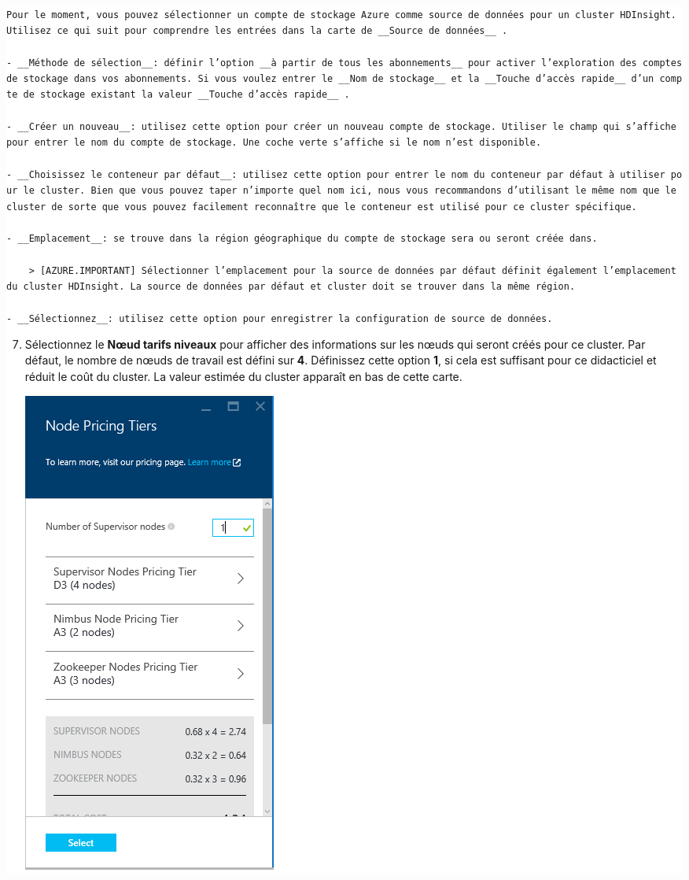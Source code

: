     Pour le moment, vous pouvez sélectionner un compte de stockage Azure comme source de données pour un cluster HDInsight. Utilisez ce qui suit pour comprendre les entrées dans la carte de __Source de données__ .

    - __Méthode de sélection__: définir l’option __à partir de tous les abonnements__ pour activer l’exploration des comptes de stockage dans vos abonnements. Si vous voulez entrer le __Nom de stockage__ et la __Touche d’accès rapide__ d’un compte de stockage existant la valeur __Touche d’accès rapide__ .

    - __Créer un nouveau__: utilisez cette option pour créer un nouveau compte de stockage. Utiliser le champ qui s’affiche pour entrer le nom du compte de stockage. Une coche verte s’affiche si le nom n’est disponible.

    - __Choisissez le conteneur par défaut__: utilisez cette option pour entrer le nom du conteneur par défaut à utiliser pour le cluster. Bien que vous pouvez taper n’importe quel nom ici, nous vous recommandons d’utilisant le même nom que le cluster de sorte que vous pouvez facilement reconnaître que le conteneur est utilisé pour ce cluster spécifique.

    - __Emplacement__: se trouve dans la région géographique du compte de stockage sera ou seront créée dans.

        > [AZURE.IMPORTANT] Sélectionner l’emplacement pour la source de données par défaut définit également l’emplacement du cluster HDInsight. La source de données par défaut et cluster doit se trouver dans la même région.

    - __Sélectionnez__: utilisez cette option pour enregistrer la configuration de source de données.

7. Sélectionnez le __Nœud tarifs niveaux__ pour afficher des informations sur les nœuds qui seront créés pour ce cluster. Par défaut, le nombre de nœuds de travail est défini sur __4__. Définissez cette option __1__, si cela est suffisant pour ce didacticiel et réduit le coût du cluster. La valeur estimée du cluster apparaît en bas de cette carte.

    ![Carte de niveaux de prix nœud](./media/hdinsight-apache-storm-tutorial-get-started/nodepricingtiers.png)


[apachestorm]: https://storm.incubator.apache.org
[stormdocs]: http://storm.incubator.apache.org/documentation/Documentation.html
[stormstarter]: https://github.com/apache/storm/tree/master/examples/storm-starter
[stormjavadocs]: https://storm.incubator.apache.org/apidocs/
[azureportal]: https://manage.windowsazure.com/
[hdinsight-provision]: hdinsight-provision-clusters.md
[preview-portal]: https://portal.azure.com/